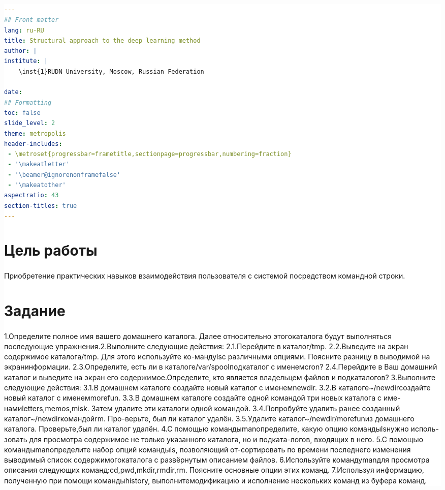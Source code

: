 ```yaml
---
## Front matter
lang: ru-RU
title: Structural approach to the deep learning method
author: |
institute: |
	\inst{1}RUDN University, Moscow, Russian Federation

date: 
## Formatting
toc: false
slide_level: 2
theme: metropolis
header-includes: 
 - \metroset{progressbar=frametitle,sectionpage=progressbar,numbering=fraction}
 - '\makeatletter'
 - '\beamer@ignorenonframefalse'
 - '\makeatother'
aspectratio: 43
section-titles: true
---
```


# Цель работы

Приобретение практических навыков взаимодействия пользователя с системой посредством командной строки. 

# Задание

1.Определите полное имя вашего домашнего каталога. Далее относительно этогокаталога будут выполняться последующие упражнения.2.Выполните следующие действия:
2.1.Перейдите в каталог/tmp.
2.2.Выведите на экран содержимое каталога/tmp. Для этого используйте ко-мандуlsс различными опциями. Поясните разницу в выводимой на экранинформации.
2.3.Определите, есть ли в каталоге/var/spoolподкаталог с именемcron?
2.4.Перейдите в Ваш домашний каталог и выведите на экран его содержимое.Определите, кто является владельцем файлов и подкаталогов?
3.Выполните следующие действия:
3.1.В домашнем каталоге создайте новый каталог с именемnewdir.
3.2.В каталоге~/newdirсоздайте новый каталог с именемmorefun.
3.3.В домашнем каталоге создайте одной командой три новых каталога с име-намиletters,memos,misk. Затем удалите эти каталоги одной командой.
3.4.Попробуйте удалить ранее созданный каталог~/newdirкомандойrm. Про-верьте, был ли каталог удалён.
3.5.Удалите каталог~/newdir/morefunиз домашнего каталога. Проверьте,был ли каталог удалён.
4.С помощью командыmanопределите, какую опцию командыlsнужно исполь-зовать для просмотра содержимое не только указанного каталога, но и подката-логов, входящих в него.
5.С помощью командыmanопределите набор опций командыls, позволяющий от-сортировать по времени последнего изменения выводимый список содержимогокаталога с развёрнутым описанием файлов.
6.Используйте командуmanдля просмотра описания следующих команд:cd,pwd,mkdir,rmdir,rm. Поясните основные опции этих команд.
7.Используя информацию, полученную при помощи командыhistory, выполнитемодификацию и исполнение нескольких команд из буфера команд.
